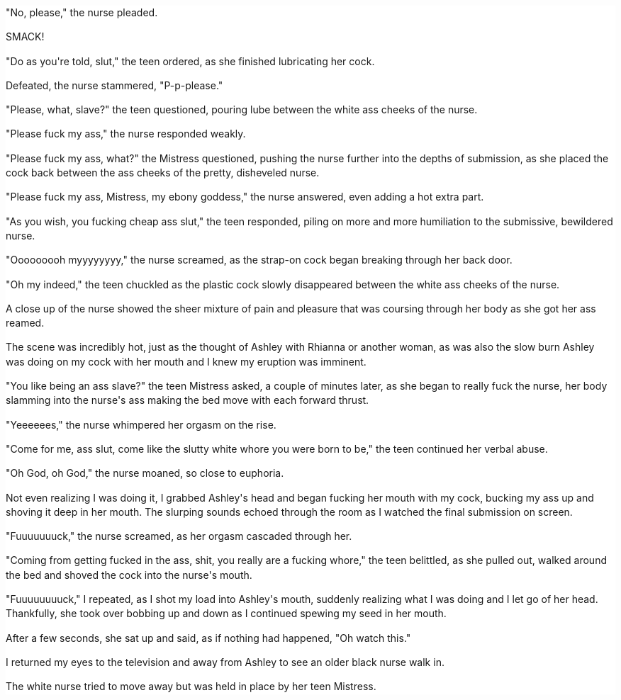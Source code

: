 "No, please," the nurse pleaded. 

SMACK! 

"Do as you're told, slut," the teen ordered, as she finished lubricating her cock. 

Defeated, the nurse stammered, "P-p-please." 

"Please, what, slave?" the teen questioned, pouring lube between the white ass cheeks of the nurse. 

"Please fuck my ass," the nurse responded weakly. 

"Please fuck my ass, what?" the Mistress questioned, pushing the nurse further into the depths of submission, as she placed the cock back between the ass cheeks of the pretty, disheveled nurse. 

"Please fuck my ass, Mistress, my ebony goddess," the nurse answered, even adding a hot extra part. 

"As you wish, you fucking cheap ass slut," the teen responded, piling on more and more humiliation to the submissive, bewildered nurse. 

"Ooooooooh myyyyyyyy," the nurse screamed, as the strap-on cock began breaking through her back door. 

"Oh my indeed," the teen chuckled as the plastic cock slowly disappeared between the white ass cheeks of the nurse. 

A close up of the nurse showed the sheer mixture of pain and pleasure that was coursing through her body as she got her ass reamed. 

The scene was incredibly hot, just as the thought of Ashley with Rhianna or another woman, as was also the slow burn Ashley was doing on my cock with her mouth and I knew my eruption was imminent. 

"You like being an ass slave?" the teen Mistress asked, a couple of minutes later, as she began to really fuck the nurse, her body slamming into the nurse's ass making the bed move with each forward thrust. 

"Yeeeeees," the nurse whimpered her orgasm on the rise. 

"Come for me, ass slut, come like the slutty white whore you were born to be," the teen continued her verbal abuse. 

"Oh God, oh God," the nurse moaned, so close to euphoria. 

Not even realizing I was doing it, I grabbed Ashley's head and began fucking her mouth with my cock, bucking my ass up and shoving it deep in her mouth. The slurping sounds echoed through the room as I watched the final submission on screen. 

"Fuuuuuuuck," the nurse screamed, as her orgasm cascaded through her. 

"Coming from getting fucked in the ass, shit, you really are a fucking whore," the teen belittled, as she pulled out, walked around the bed and shoved the cock into the nurse's mouth. 

"Fuuuuuuuuck," I repeated, as I shot my load into Ashley's mouth, suddenly realizing what I was doing and I let go of her head. Thankfully, she took over bobbing up and down as I continued spewing my seed in her mouth. 

After a few seconds, she sat up and said, as if nothing had happened, "Oh watch this." 

I returned my eyes to the television and away from Ashley to see an older black nurse walk in. 

The white nurse tried to move away but was held in place by her teen Mistress. 
